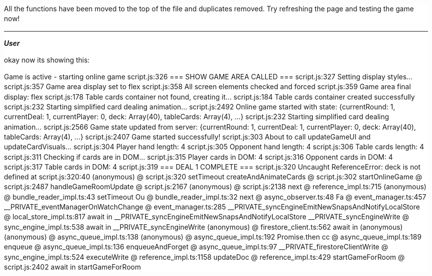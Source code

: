 All the functions have been moved to the top of the file and duplicates removed. Try refreshing the page and testing the game now!

---

_**User**_

okay now its showing this:

Game is active - starting online game
script.js:326 === SHOW GAME AREA CALLED ===
script.js:327 Setting display styles...
script.js:357 Game area display set to flex
script.js:358 All screen elements checked and forced
script.js:359 Game area final display: flex
script.js:178 Table cards container not found, creating it...
script.js:184 Table cards container created successfully
script.js:232 Starting simplified card dealing animation...
script.js:2492 Online game started with state: {currentRound: 1, currentDeal: 1, currentPlayer: 0, deck: Array(40), tableCards: Array(4), …}
script.js:232 Starting simplified card dealing animation...
script.js:2566 Game state updated from server: {currentRound: 1, currentDeal: 1, currentPlayer: 0, deck: Array(40), tableCards: Array(4), …}
script.js:2407 Game started successfully!
script.js:303 About to call updateGameUI and updateCardVisuals...
script.js:304 Player hand length: 4
script.js:305 Opponent hand length: 4
script.js:306 Table cards length: 4
script.js:311 Checking if cards are in DOM...
script.js:315 Player cards in DOM: 4
script.js:316 Opponent cards in DOM: 4
script.js:317 Table cards in DOM: 4
script.js:319 === DEAL 1 COMPLETE ===
script.js:320 Uncaught ReferenceError: deck is not defined
    at script.js:320:40
(anonymous) @ script.js:320
setTimeout
createAndAnimateCards @ script.js:302
startOnlineGame @ script.js:2487
handleGameRoomUpdate @ script.js:2167
(anonymous) @ script.js:2138
next @ reference_impl.ts:715
(anonymous) @ bundle_reader_impl.ts:43
setTimeout
Ou @ bundle_reader_impl.ts:32
next @ async_observer.ts:48
Fa @ event_manager.ts:457
__PRIVATE_eventManagerOnWatchChange @ event_manager.ts:285
__PRIVATE_syncEngineEmitNewSnapsAndNotifyLocalStore @ local_store_impl.ts:817
await in __PRIVATE_syncEngineEmitNewSnapsAndNotifyLocalStore
__PRIVATE_syncEngineWrite @ sync_engine_impl.ts:538
await in __PRIVATE_syncEngineWrite
(anonymous) @ firestore_client.ts:562
await in (anonymous)
(anonymous) @ async_queue_impl.ts:138
(anonymous) @ async_queue_impl.ts:192
Promise.then
cc @ async_queue_impl.ts:189
enqueue @ async_queue_impl.ts:136
enqueueAndForget @ async_queue_impl.ts:97
__PRIVATE_firestoreClientWrite @ sync_engine_impl.ts:524
executeWrite @ reference_impl.ts:1158
updateDoc @ reference_impl.ts:429
startGameForRoom @ script.js:2402
await in startGameForRoom